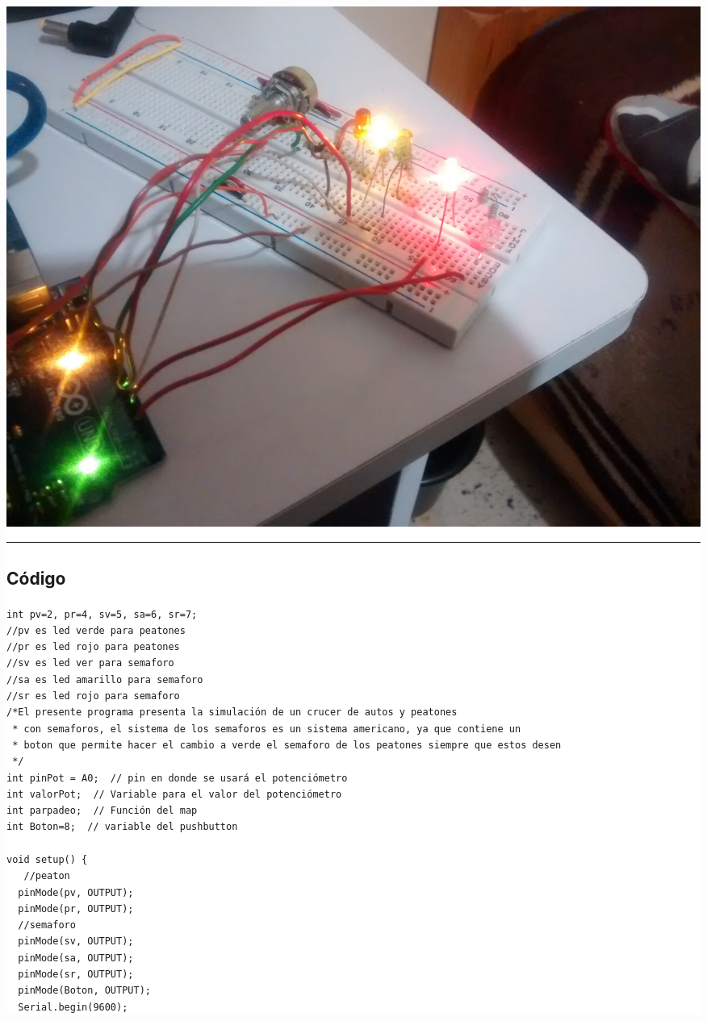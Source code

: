![IMG_20180217_191835901](IMG_20180217_191835901.jpg)

***
## Código
~~~
int pv=2, pr=4, sv=5, sa=6, sr=7; 
//pv es led verde para peatones
//pr es led rojo para peatones
//sv es led ver para semaforo
//sa es led amarillo para semaforo
//sr es led rojo para semaforo
/*El presente programa presenta la simulación de un crucer de autos y peatones 
 * con semaforos, el sistema de los semaforos es un sistema americano, ya que contiene un
 * boton que permite hacer el cambio a verde el semaforo de los peatones siempre que estos desen
 */
int pinPot = A0;  // pin en donde se usará el potenciómetro
int valorPot;  // Variable para el valor del potenciómetro
int parpadeo;  // Función del map
int Boton=8;  // variable del pushbutton

void setup() {
   //peaton
  pinMode(pv, OUTPUT);
  pinMode(pr, OUTPUT);
  //semaforo
  pinMode(sv, OUTPUT);
  pinMode(sa, OUTPUT);
  pinMode(sr, OUTPUT);
  pinMode(Boton, OUTPUT);
  Serial.begin(9600);
~~~